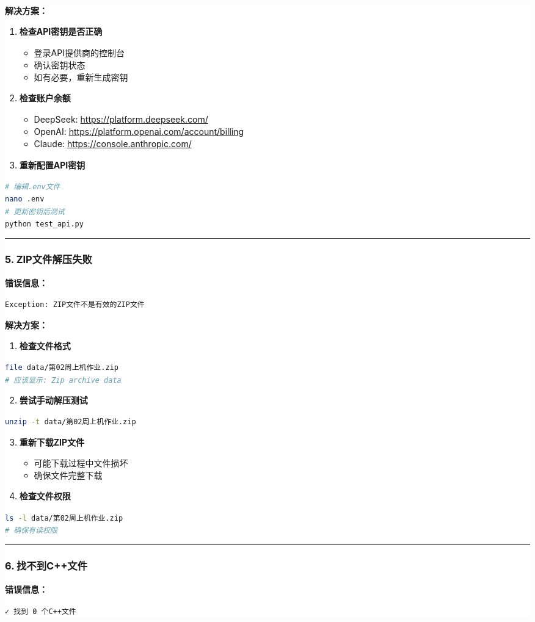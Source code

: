 **解决方案：**

1. **检查API密钥是否正确**
   - 登录API提供商的控制台
   - 确认密钥状态
   - 如有必要，重新生成密钥

2. **检查账户余额**
   - DeepSeek: https://platform.deepseek.com/
   - OpenAI: https://platform.openai.com/account/billing
   - Claude: https://console.anthropic.com/

3. **重新配置API密钥**
```bash
# 编辑.env文件
nano .env
# 更新密钥后测试
python test_api.py
```

---

### 5. ZIP文件解压失败

**错误信息：**
```
Exception: ZIP文件不是有效的ZIP文件
```

**解决方案：**

1. **检查文件格式**
```bash
file data/第02周上机作业.zip
# 应该显示: Zip archive data
```

2. **尝试手动解压测试**
```bash
unzip -t data/第02周上机作业.zip
```

3. **重新下载ZIP文件**
   - 可能下载过程中文件损坏
   - 确保文件完整下载

4. **检查文件权限**
```bash
ls -l data/第02周上机作业.zip
# 确保有读权限
```

---

### 6. 找不到C++文件

**错误信息：**
```
✓ 找到 0 个C++文件
```
